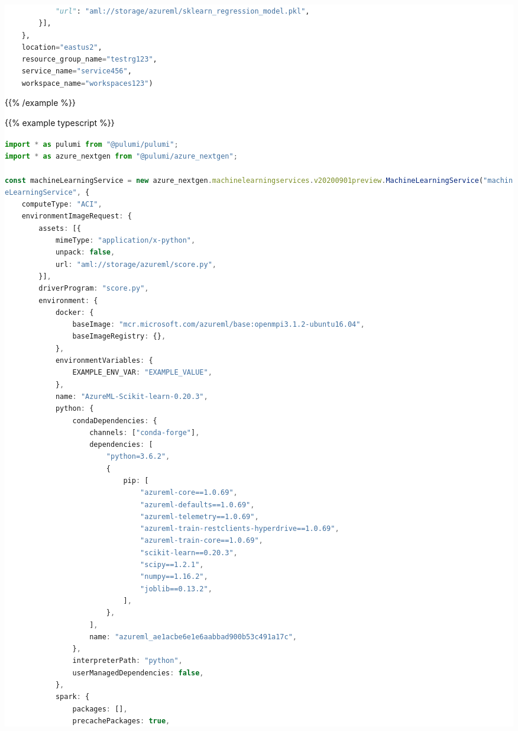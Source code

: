```python
            "url": "aml://storage/azureml/sklearn_regression_model.pkl",
        }],
    },
    location="eastus2",
    resource_group_name="testrg123",
    service_name="service456",
    workspace_name="workspaces123")

```

{{% /example %}}

{{% example typescript %}}

```typescript
import * as pulumi from "@pulumi/pulumi";
import * as azure_nextgen from "@pulumi/azure_nextgen";

const machineLearningService = new azure_nextgen.machinelearningservices.v20200901preview.MachineLearningService("machineLearningService", {
    computeType: "ACI",
    environmentImageRequest: {
        assets: [{
            mimeType: "application/x-python",
            unpack: false,
            url: "aml://storage/azureml/score.py",
        }],
        driverProgram: "score.py",
        environment: {
            docker: {
                baseImage: "mcr.microsoft.com/azureml/base:openmpi3.1.2-ubuntu16.04",
                baseImageRegistry: {},
            },
            environmentVariables: {
                EXAMPLE_ENV_VAR: "EXAMPLE_VALUE",
            },
            name: "AzureML-Scikit-learn-0.20.3",
            python: {
                condaDependencies: {
                    channels: ["conda-forge"],
                    dependencies: [
                        "python=3.6.2",
                        {
                            pip: [
                                "azureml-core==1.0.69",
                                "azureml-defaults==1.0.69",
                                "azureml-telemetry==1.0.69",
                                "azureml-train-restclients-hyperdrive==1.0.69",
                                "azureml-train-core==1.0.69",
                                "scikit-learn==0.20.3",
                                "scipy==1.2.1",
                                "numpy==1.16.2",
                                "joblib==0.13.2",
                            ],
                        },
                    ],
                    name: "azureml_ae1acbe6e1e6aabbad900b53c491a17c",
                },
                interpreterPath: "python",
                userManagedDependencies: false,
            },
            spark: {
                packages: [],
                precachePackages: true,
```